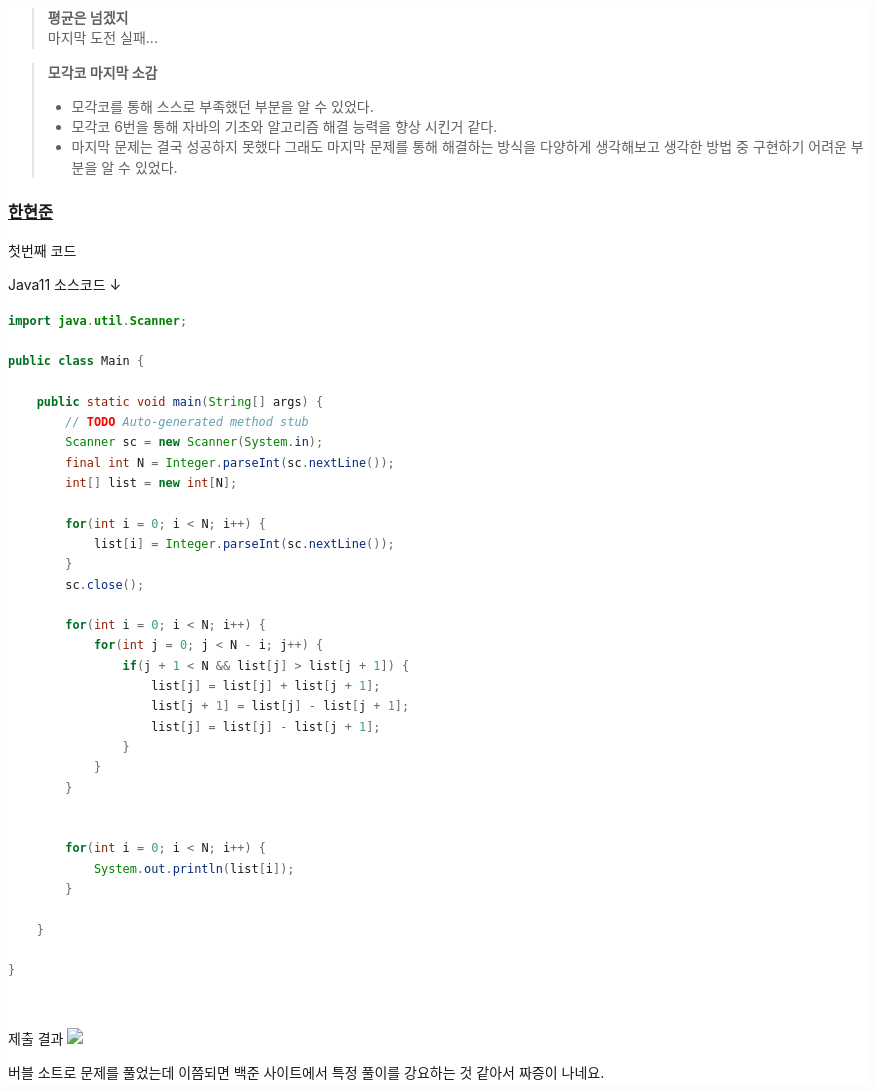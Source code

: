 > **평균은 넘겠지**<br>
> 마지막 도전 실패...

> **모각코 마지막 소감**
> - 모각코를 통해 스스로 부족했던 부분을 알 수 있었다.
> - 모각코 6번을 통해 자바의 기초와 알고리즘 해결 능력을 향상 시킨거 같다.
> - 마지막 문제는 결국 성공하지 못했다 그래도 마지막 문제를 통해 해결하는 방식을 다양하게 생각해보고 생각한 방법 중 구현하기 어려운 부분을 알 수 있었다.


### [한현준](https://damagedcode101.blogspot.com/2021/08/2021-6-811_11.html)
첫번째 코드<br>

Java11 소스코드 ↓
```java
import java.util.Scanner;

public class Main {

	public static void main(String[] args) {
		// TODO Auto-generated method stub
		Scanner sc = new Scanner(System.in);
		final int N = Integer.parseInt(sc.nextLine());
		int[] list = new int[N];

		for(int i = 0; i < N; i++) {
			list[i] = Integer.parseInt(sc.nextLine());
		}
		sc.close();

		for(int i = 0; i < N; i++) {
			for(int j = 0; j < N - i; j++) {
				if(j + 1 < N && list[j] > list[j + 1]) {
					list[j] = list[j] + list[j + 1];
					list[j + 1] = list[j] - list[j + 1];
					list[j] = list[j] - list[j + 1];
				}
			}
		}


		for(int i = 0; i < N; i++) {
			System.out.println(list[i]);
		}

	}

}
```
<br>

제출 결과
![](https://1.bp.blogspot.com/-e5G6ANqowkM/YROXBkzhZDI/AAAAAAAAAG4/6h_yQmPe8_Mc7nBgAthfJBPUP4_aP1HCgCLcBGAsYHQ/w640-h46/%25ED%2599%2594%25EB%25A9%25B4%2B%25EC%25BA%25A1%25EC%25B2%2598%2B2021-08-11%2B182206.jpg)
<br>

버블 소트로 문제를 풀었는데 이쯤되면 백준 사이트에서 특정 풀이를 강요하는 것 같아서 짜증이 나네요.
